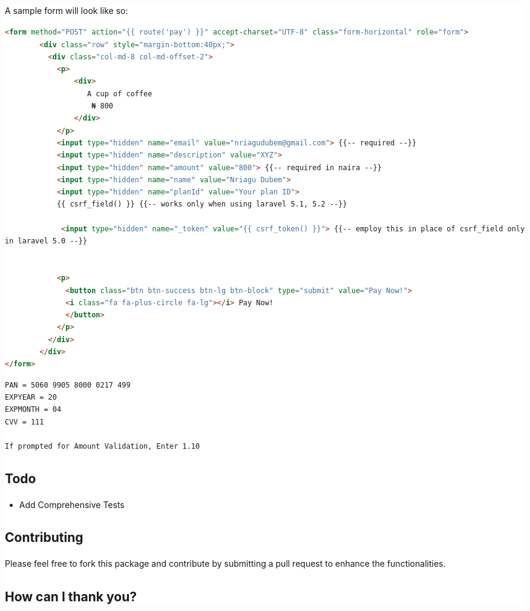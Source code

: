 A sample form will look like so:

```html
<form method="POST" action="{{ route('pay') }}" accept-charset="UTF-8" class="form-horizontal" role="form">
        <div class="row" style="margin-bottom:40px;">
          <div class="col-md-8 col-md-offset-2">
            <p>
                <div>
                   A cup of coffee
                    ₦ 800
                </div>
            </p>
            <input type="hidden" name="email" value="nriagudubem@gmail.com"> {{-- required --}}
            <input type="hidden" name="description" value="XYZ">
            <input type="hidden" name="amount" value="800"> {{-- required in naira --}}
            <input type="hidden" name="name" value="Nriagu Dubem">
            <input type="hidden" name="planId" value="Your plan ID">
            {{ csrf_field() }} {{-- works only when using laravel 5.1, 5.2 --}}

             <input type="hidden" name="_token" value="{{ csrf_token() }}"> {{-- employ this in place of csrf_field only in laravel 5.0 --}}


            <p>
              <button class="btn btn-success btn-lg btn-block" type="submit" value="Pay Now!">
              <i class="fa fa-plus-circle fa-lg"></i> Pay Now!
              </button>
            </p>
          </div>
        </div>
</form>
```

```bash
PAN = 5060 9905 8000 0217 499
EXPYEAR = 20
EXPMONTH = 04
CVV = 111

If prompted for Amount Validation, Enter 1.10
```

## Todo

* Add Comprehensive Tests

## Contributing

Please feel free to fork this package and contribute by submitting a pull request to enhance the functionalities.

## How can I thank you?
